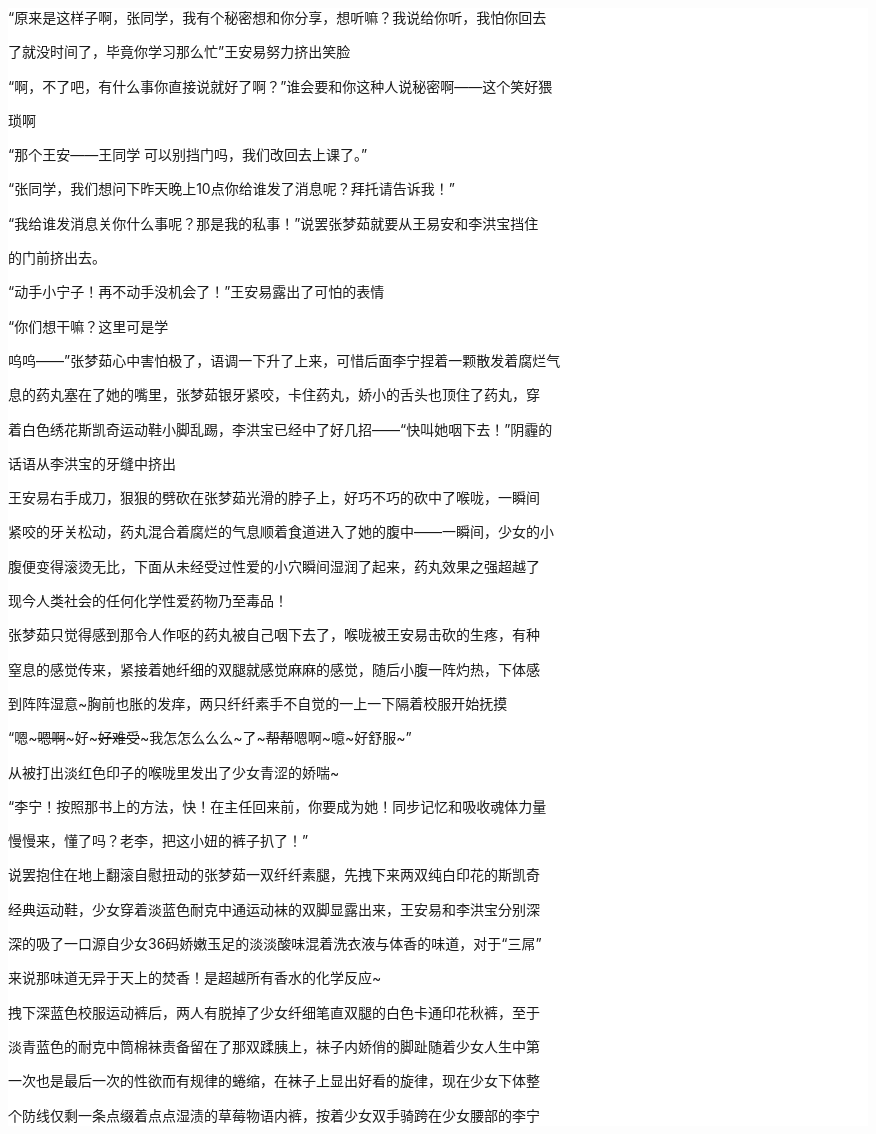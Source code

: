 “原来是这样子啊，张同学，我有个秘密想和你分享，想听嘛？我说给你听，我怕你回去

了就没时间了，毕竟你学习那么忙”王安易努力挤出笑脸

“啊，不了吧，有什么事你直接说就好了啊？”谁会要和你这种人说秘密啊——这个笑好猥

琐啊

“那个王安——王同学 可以别挡门吗，我们改回去上课了。”

“张同学，我们想问下昨天晚上10点你给谁发了消息呢？拜托请告诉我！”

“我给谁发消息关你什么事呢？那是我的私事！”说罢张梦茹就要从王易安和李洪宝挡住

的门前挤出去。

“动手小宁子！再不动手没机会了！”王安易露出了可怕的表情

“你们想干嘛？这里可是学

呜呜——”张梦茹心中害怕极了，语调一下升了上来，可惜后面李宁捏着一颗散发着腐烂气

息的药丸塞在了她的嘴里，张梦茹银牙紧咬，卡住药丸，娇小的舌头也顶住了药丸，穿

着白色绣花斯凯奇运动鞋小脚乱踢，李洪宝已经中了好几招——“快叫她咽下去！”阴霾的

话语从李洪宝的牙缝中挤出

王安易右手成刀，狠狠的劈砍在张梦茹光滑的脖子上，好巧不巧的砍中了喉咙，一瞬间

紧咬的牙关松动，药丸混合着腐烂的气息顺着食道进入了她的腹中——一瞬间，少女的小

腹便变得滚烫无比，下面从未经受过性爱的小穴瞬间湿润了起来，药丸效果之强超越了

现今人类社会的任何化学性爱药物乃至毒品！

张梦茹只觉得感到那令人作呕的药丸被自己咽下去了，喉咙被王安易击砍的生疼，有种

窒息的感觉传来，紧接着她纤细的双腿就感觉麻麻的感觉，随后小腹一阵灼热，下体感

到阵阵湿意~胸前也胀的发痒，两只纤纤素手不自觉的一上一下隔着校服开始抚摸

“嗯~~~嗯啊~~~好~~~好难受~~~我怎怎么么么~了~~~帮帮~~嗯啊~噫~好舒服~”

从被打出淡红色印子的喉咙里发出了少女青涩的娇喘~

“李宁！按照那书上的方法，快！在主任回来前，你要成为她！同步记忆和吸收魂体力量

慢慢来，懂了吗？老李，把这小妞的裤子扒了！”

说罢抱住在地上翻滚自慰扭动的张梦茹一双纤纤素腿，先拽下来两双纯白印花的斯凯奇

经典运动鞋，少女穿着淡蓝色耐克中通运动袜的双脚显露出来，王安易和李洪宝分别深

深的吸了一口源自少女36码娇嫩玉足的淡淡酸味混着洗衣液与体香的味道，对于“三屌”

来说那味道无异于天上的焚香！是超越所有香水的化学反应~

拽下深蓝色校服运动裤后，两人有脱掉了少女纤细笔直双腿的白色卡通印花秋裤，至于

淡青蓝色的耐克中筒棉袜责备留在了那双蹂胰上，袜子内娇俏的脚趾随着少女人生中第

一次也是最后一次的性欲而有规律的蜷缩，在袜子上显出好看的旋律，现在少女下体整

个防线仅剩一条点缀着点点湿渍的草莓物语内裤，按着少女双手骑跨在少女腰部的李宁
